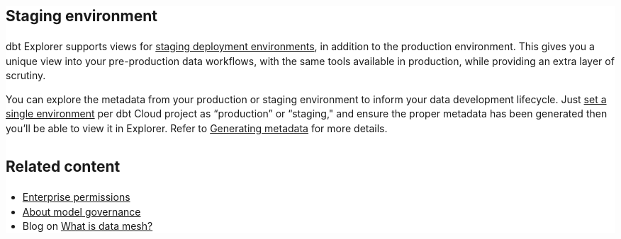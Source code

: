<Lightbox src="/img/docs/cloud-integrations/auto-exposures/explorer-lineage2.jpg" width="95%" title="Example of auto-exposure details for the Tableau exposure."/>

</DocCarousel>

## Staging environment

dbt Explorer supports views for [staging deployment environments](/docs/deploy/deploy-environments#staging-environment), in addition to the production environment. This gives you a unique view into your pre-production data workflows, with the same tools available in production, while providing an extra layer of scrutiny. 

You can explore the metadata from your production or staging environment to inform your data development lifecycle. Just [set a single environment](/docs/deploy/deploy-environments) per dbt Cloud project as “production” or “staging," and ensure the proper metadata has been generated then you’ll be able to view it in Explorer. Refer to [Generating metadata](/docs/collaborate/explore-projects#generate-metadata) for more details.

<Lightbox src="/img/docs/collaborate/dbt-explorer/explore-staging-env.png" width="100%" title="Explore in a staging environment" />

## Related content
- [Enterprise permissions](/docs/cloud/manage-access/enterprise-permissions) 
- [About model governance](/docs/collaborate/govern/about-model-governance)
- Blog on [What is data mesh?](https://www.getdbt.com/blog/what-is-data-mesh-the-definition-and-importance-of-data-mesh)
